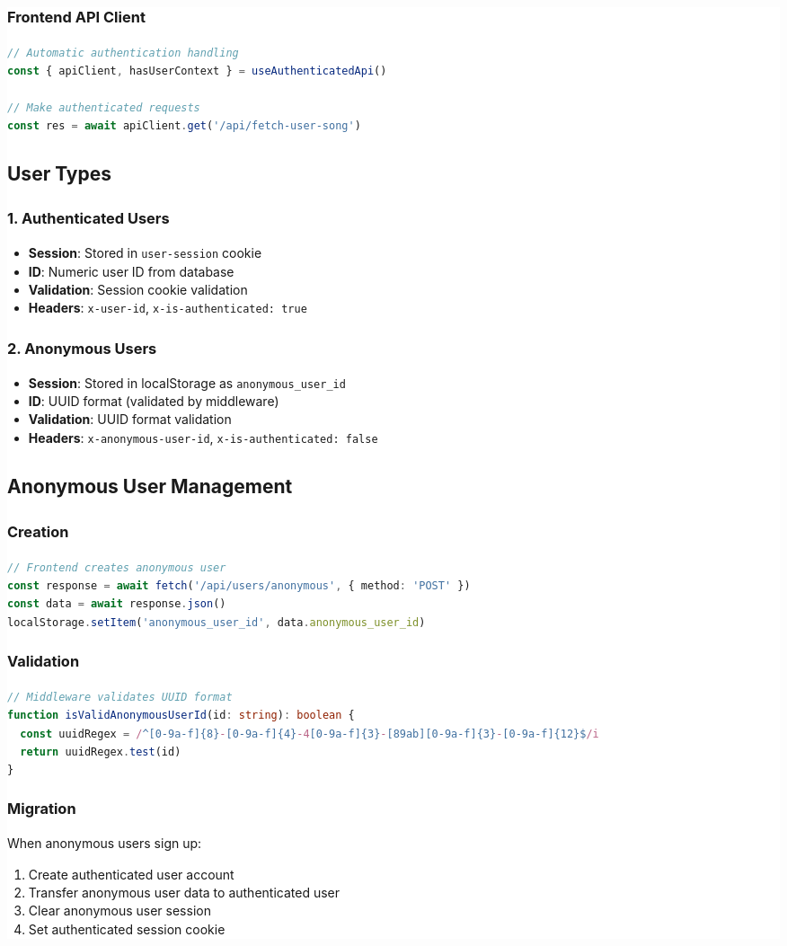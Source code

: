 ### Frontend API Client

```typescript
// Automatic authentication handling
const { apiClient, hasUserContext } = useAuthenticatedApi()

// Make authenticated requests
const res = await apiClient.get('/api/fetch-user-song')
```

## User Types

### 1. Authenticated Users
- **Session**: Stored in `user-session` cookie
- **ID**: Numeric user ID from database
- **Validation**: Session cookie validation
- **Headers**: `x-user-id`, `x-is-authenticated: true`

### 2. Anonymous Users
- **Session**: Stored in localStorage as `anonymous_user_id`
- **ID**: UUID format (validated by middleware)
- **Validation**: UUID format validation
- **Headers**: `x-anonymous-user-id`, `x-is-authenticated: false`

## Anonymous User Management

### Creation
```typescript
// Frontend creates anonymous user
const response = await fetch('/api/users/anonymous', { method: 'POST' })
const data = await response.json()
localStorage.setItem('anonymous_user_id', data.anonymous_user_id)
```

### Validation
```typescript
// Middleware validates UUID format
function isValidAnonymousUserId(id: string): boolean {
  const uuidRegex = /^[0-9a-f]{8}-[0-9a-f]{4}-4[0-9a-f]{3}-[89ab][0-9a-f]{3}-[0-9a-f]{12}$/i
  return uuidRegex.test(id)
}
```

### Migration
When anonymous users sign up:
1. Create authenticated user account
2. Transfer anonymous user data to authenticated user
3. Clear anonymous user session
4. Set authenticated session cookie

